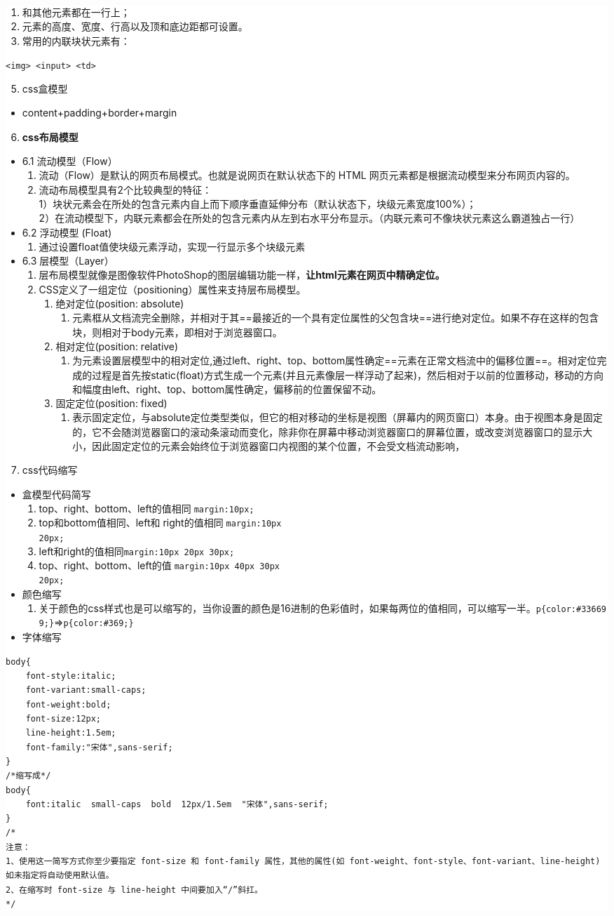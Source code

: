 1. 和其他元素都在一行上；
1. 元素的高度、宽度、行高以及顶和底边距都可设置。
1. 常用的内联块状元素有：
```
<img> <input> <td>
```
5. css盒模型
- content+padding+border+margin
6. **css布局模型**
- 6.1 流动模型（Flow）
   1. 流动（Flow）是默认的网页布局模式。也就是说网页在默认状态下的 HTML 网页元素都是根据流动模型来分布网页内容的。
   2. 流动布局模型具有2个比较典型的特征：<br>
       1）块状元素会在所处的包含元素内自上而下顺序垂直延伸分布（默认状态下，块级元素宽度100%）；<br>
       2）在流动模型下，内联元素都会在所处的包含元素内从左到右水平分布显示。（内联元素可不像块状元素这么霸道独占一行）
- 6.2 浮动模型 (Float)
    1. 通过设置float值使块级元素浮动，实现一行显示多个块级元素
- 6.3 层模型（Layer）
    1. 层布局模型就像是图像软件PhotoShop的图层编辑功能一样，**让html元素在网页中精确定位。**
    2. CSS定义了一组定位（positioning）属性来支持层布局模型。
       1. 绝对定位(position: absolute)
          1. 元素框从文档流完全删除，并相对于其==最接近的一个具有定位属性的父包含块==进行绝对定位。如果不存在这样的包含块，则相对于body元素，即相对于浏览器窗口。
       1. 相对定位(position: relative)
          1. 为元素设置层模型中的相对定位,通过left、right、top、bottom属性确定==元素在正常文档流中的偏移位置==。相对定位完成的过程是首先按static(float)方式生成一个元素(并且元素像层一样浮动了起来)，然后相对于以前的位置移动，移动的方向和幅度由left、right、top、bottom属性确定，偏移前的位置保留不动。
       1. 固定定位(position: fixed)
          1. 表示固定定位，与absolute定位类型类似，但它的相对移动的坐标是视图（屏幕内的网页窗口）本身。由于视图本身是固定的，它不会随浏览器窗口的滚动条滚动而变化，除非你在屏幕中移动浏览器窗口的屏幕位置，或改变浏览器窗口的显示大小，因此固定定位的元素会始终位于浏览器窗口内视图的某个位置，不会受文档流动影响，
7. css代码缩写
- 盒模型代码简写
    1. top、right、bottom、left的值相同 <code>margin:10px;</code>
    1. top和bottom值相同、left和 right的值相同 <code>margin:10px 20px;</code>  
    2. left和right的值相同<code>margin:10px 20px 30px;</code>  
    3. top、right、bottom、left的值 <code>margin:10px 40px 30px 20px;</code>
- 颜色缩写
   1. 关于颜色的css样式也是可以缩写的，当你设置的颜色是16进制的色彩值时，如果每两位的值相同，可以缩写一半。<code>p{color:#336699;}</code>=><code>p{color:#369;}</code>
- 字体缩写

```
body{
    font-style:italic;
    font-variant:small-caps; 
    font-weight:bold; 
    font-size:12px; 
    line-height:1.5em; 
    font-family:"宋体",sans-serif;
}
/*缩写成*/
body{
    font:italic  small-caps  bold  12px/1.5em  "宋体",sans-serif;
}
/*
注意：
1、使用这一简写方式你至少要指定 font-size 和 font-family 属性，其他的属性(如 font-weight、font-style、font-variant、line-height)如未指定将自动使用默认值。
2、在缩写时 font-size 与 line-height 中间要加入“/”斜扛。
*/
```
